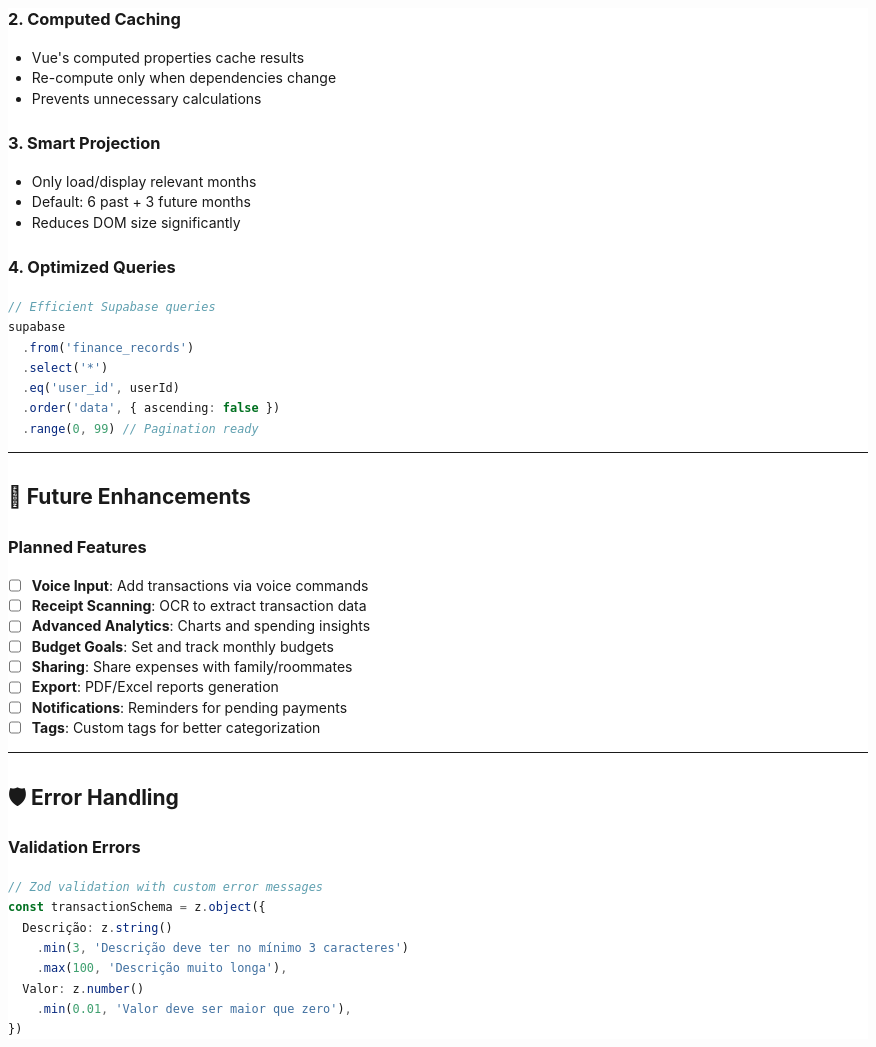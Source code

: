 ### 2. **Computed Caching**
- Vue's computed properties cache results
- Re-compute only when dependencies change
- Prevents unnecessary calculations

### 3. **Smart Projection**
- Only load/display relevant months
- Default: 6 past + 3 future months
- Reduces DOM size significantly

### 4. **Optimized Queries**
```typescript
// Efficient Supabase queries
supabase
  .from('finance_records')
  .select('*')
  .eq('user_id', userId)
  .order('data', { ascending: false })
  .range(0, 99) // Pagination ready
```

---

## 🚀 Future Enhancements

### Planned Features
- [ ] **Voice Input**: Add transactions via voice commands
- [ ] **Receipt Scanning**: OCR to extract transaction data
- [ ] **Advanced Analytics**: Charts and spending insights
- [ ] **Budget Goals**: Set and track monthly budgets
- [ ] **Sharing**: Share expenses with family/roommates
- [ ] **Export**: PDF/Excel reports generation
- [ ] **Notifications**: Reminders for pending payments
- [ ] **Tags**: Custom tags for better categorization

---

## 🛡️ Error Handling

### Validation Errors
```typescript
// Zod validation with custom error messages
const transactionSchema = z.object({
  Descrição: z.string()
    .min(3, 'Descrição deve ter no mínimo 3 caracteres')
    .max(100, 'Descrição muito longa'),
  Valor: z.number()
    .min(0.01, 'Valor deve ser maior que zero'),
})
```
